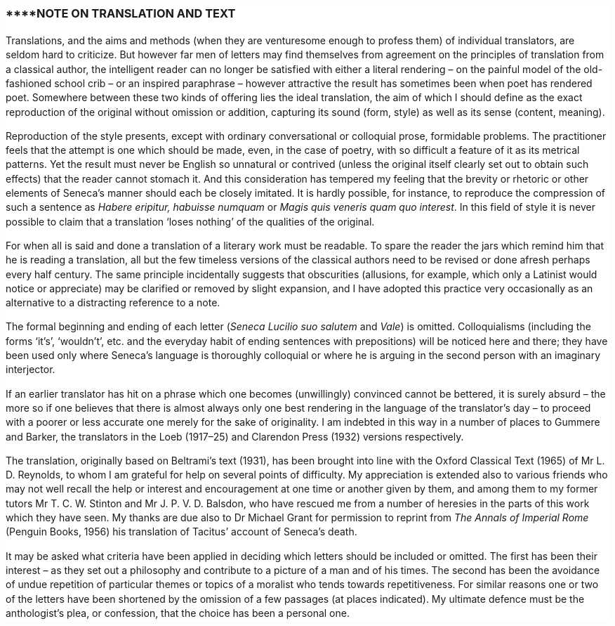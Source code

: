 
### ******NOTE ON TRANSLATION AND TEXT**

Translations, and the aims and methods \(when they are venturesome enough to profess them\) of individual translators, are seldom hard to criticize. But however far men of letters may find themselves from agreement on the principles of translation from a classical author, the intelligent reader can no longer be satisfied with either a literal rendering – on the painful model of the old-fashioned school crib – or an inspired paraphrase – however attractive the result has sometimes been when poet has rendered poet. Somewhere between these two kinds of offering lies the ideal translation, the aim of which I should define as the exact reproduction of the original without omission or addition, capturing its sound \(form, style\) as well as its sense \(content, meaning\).


Reproduction of the style presents, except with ordinary conversational or colloquial prose, formidable problems. The practitioner feels that the attempt is one which should be made, even, in the case of poetry, with so difficult a feature of it as its metrical patterns. Yet the result must never be English so unnatural or contrived \(unless the original itself clearly set out to obtain such effects\) that the reader cannot stomach it. And this consideration has tempered my feeling that the brevity or rhetoric or other elements of Seneca’s manner should each be closely imitated. It is hardly possible, for instance, to reproduce the compression of such a sentence as *Habere eripitur, habuisse numquam* or *Magis quis veneris quam quo interest*. In this field of style it is never possible to claim that a translation ‘loses nothing’ of the qualities of the original.

For when all is said and done a translation of a literary work must be readable. To spare the reader the jars which remind him that he is reading a translation, all but the few timeless versions of the classical authors need to be revised or done afresh perhaps every half century. The same principle incidentally suggests that obscurities \(allusions, for example, which only a Latinist would notice or appreciate\) may be clarified or removed by slight expansion, and I have adopted this practice very occasionally as an alternative to a distracting reference to a note.

The formal beginning and ending of each letter \(*Seneca Lucilio suo salutem* and *Vale*\) is omitted. Colloquialisms \(including the forms ‘it’s’, ‘wouldn’t’, etc. and the everyday habit of ending sentences with prepositions\) will be noticed here and there; they have been used only where Seneca’s language is thoroughly colloquial or where he is arguing in the second person with an imaginary interjector.

If an earlier translator has hit on a phrase which one becomes \(unwillingly\) convinced cannot be bettered, it is surely absurd – the more so if one believes that there is almost always only one best rendering in the language of the translator’s day – to proceed with a poorer or less accurate one merely for the sake of originality. I am indebted in this way in a number of places to Gummere and Barker, the translators in the Loeb \(1917–25\) and Clarendon Press \(1932\) versions respectively.

The translation, originally based on Beltrami’s text \(1931\), has been brought into line with the Oxford Classical Text \(1965\) of Mr L. D. Reynolds, to whom I am grateful for help on several points of difficulty. My appreciation is extended also to various friends who may not well recall the help or interest and encouragement at one time or another given by them, and among them to my former tutors Mr T. C. W. Stinton and Mr J. P. V. D. Balsdon, who have rescued me from a number of heresies in the parts of this work which they have seen. My thanks are due also to Dr Michael Grant for permission to reprint from *The Annals of Imperial Rome* \(Penguin Books, 1956\) his translation of Tacitus’ account of Seneca’s death.

It may be asked what criteria have been applied in deciding which letters should be included or omitted. The first has been their interest – as they set out a philosophy and contribute to a picture of a man and of his times. The second has been the avoidance of undue repetition of particular themes or topics of a moralist who tends towards repetitiveness. For similar reasons one or two of the letters have been shortened by the omission of a few passages \(at places indicated\). My ultimate defence must be the anthologist’s plea, or confession, that the choice has been a personal one.
